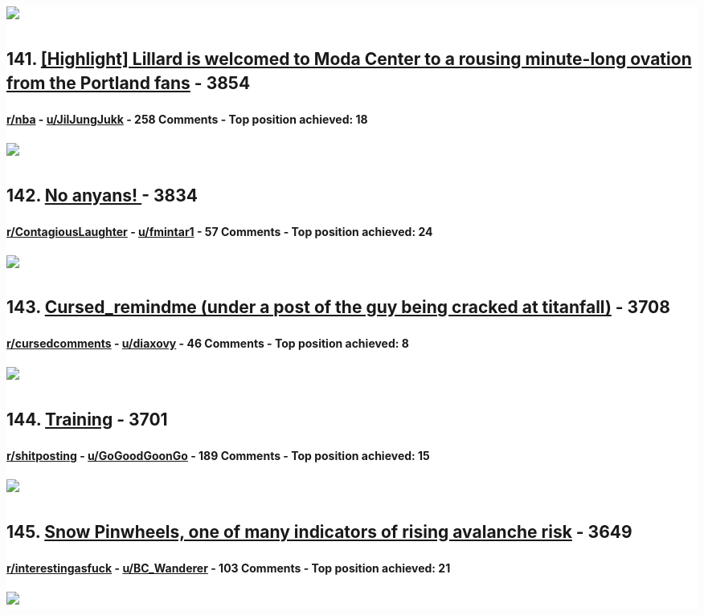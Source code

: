 <a href="https://i.redd.it/45wyeqsk13gc1.jpeg"><img src="https://b.thumbs.redditmedia.com/lXciy5wlrQTiZsGmELyNtV3pry917mA2qUEnZlU5GzM.jpg"></img></a>

## 141. [[Highlight] Lillard is welcomed to Moda Center to a rousing minute-long ovation from the Portland fans](http://reddit.com/r/nba/comments/1ag0yzr/highlight_lillard_is_welcomed_to_moda_center_to_a/) - 3854
#### [r/nba](http://reddit.com/r/nba) - [u/JilJungJukk](http://reddit.com/u/JilJungJukk) - 258 Comments - Top position achieved: 18

<a href="https://streamable.com/sytsvt"><img src="https://b.thumbs.redditmedia.com/6iUAdFFbldq5V3B3A0PyJnUIJCnfjHHo6S77ZpjNaYo.jpg"></img></a>

## 142. [No anyans! ](http://reddit.com/r/ContagiousLaughter/comments/1ag34on/no_anyans/) - 3834
#### [r/ContagiousLaughter](http://reddit.com/r/ContagiousLaughter) - [u/fmintar1](http://reddit.com/u/fmintar1) - 57 Comments - Top position achieved: 24

<a href="https://v.redd.it/s3e7ef3jpwfc1"><img src="https://external-preview.redd.it/NDJiNmZjMWpwd2ZjMTlXF3PWPJx6Np7ZpeYLsFIAxKeu_sDtnSjnXq-a0c11.png?width=140&amp;height=140&amp;crop=140:140,smart&amp;format=jpg&amp;v=enabled&amp;lthumb=true&amp;s=81a43da112103201c11e492f31460ceea18cd456"></img></a>

## 143. [Cursed_remindme (under a post of the guy being cracked at titanfall)](http://reddit.com/r/cursedcomments/comments/1ag5vep/cursed_remindme_under_a_post_of_the_guy_being/) - 3708
#### [r/cursedcomments](http://reddit.com/r/cursedcomments) - [u/diaxovy](http://reddit.com/u/diaxovy) - 46 Comments - Top position achieved: 8

<a href="https://i.redd.it/lyivn0adkxfc1.jpeg"><img src="https://b.thumbs.redditmedia.com/guIibIdiS30K2I2LAB8eMx9417Z2P5q_VE7OcFTrQxM.jpg"></img></a>

## 144. [Training](http://reddit.com/r/shitposting/comments/1ag7bvv/training/) - 3701
#### [r/shitposting](http://reddit.com/r/shitposting) - [u/__GoGoodGoonGo__](http://reddit.com/u/__GoGoodGoonGo__) - 189 Comments - Top position achieved: 15

<a href="https://v.redd.it/xr50uk6x2yfc1"><img src="https://external-preview.redd.it/em5wOGk0c3cyeWZjMaDLCnnWwBatXfSDECAZlaOl72S_sn93AcfqmcHdB2uY.png?width=140&amp;height=140&amp;crop=140:140,smart&amp;format=jpg&amp;v=enabled&amp;lthumb=true&amp;s=08771fdc156ca3aae4f6f5bffed0f6f0b8e25ca8"></img></a>

## 145. [Snow Pinwheels, one of many indicators of rising avalanche risk](http://reddit.com/r/interestingasfuck/comments/1afz7h2/snow_pinwheels_one_of_many_indicators_of_rising/) - 3649
#### [r/interestingasfuck](http://reddit.com/r/interestingasfuck) - [u/BC_Wanderer](http://reddit.com/u/BC_Wanderer) - 103 Comments - Top position achieved: 21

<a href="https://i.redd.it/sw9rzwk5qvfc1.jpeg"><img src="https://b.thumbs.redditmedia.com/ZtoIeGzyXAHoz5HaHPY5ZPKDQfKO7ZRzoX65b0UHQ2M.jpg"></img></a>

